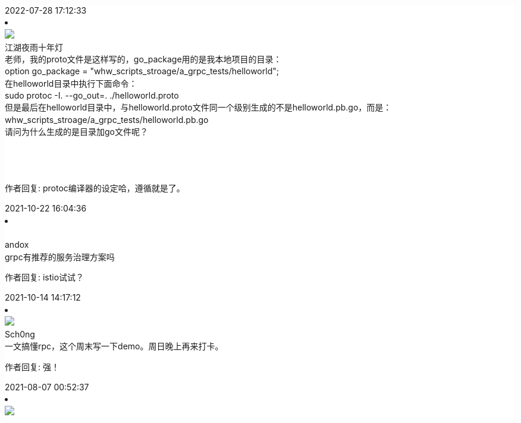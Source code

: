   <div class="_3klNVc4Z_0">
    <div class="_3Hkula0k_0">2022-07-28 17:12:33</div>
  </div>
</div>
</div>
</li>
<li>
<div class="_2sjJGcOH_0"><img src="https://static001.geekbang.org/account/avatar/00/17/34/84/27ecfcab.jpg"
  class="_3FLYR4bF_0">
<div class="_36ChpWj4_0">
  <div class="_2zFoi7sd_0"><span>江湖夜雨十年灯</span>
  </div>
  <div class="_2_QraFYR_0">老师，我的proto文件是这样写的，go_package用的是我本地项目的目录：<br>option go_package = &quot;whw_scripts_stroage&#47;a_grpc_tests&#47;helloworld&quot;;<br>在helloworld目录中执行下面命令：<br>sudo protoc -I. --go_out=. .&#47;helloworld.proto <br>但是最后在helloworld目录中，与helloworld.proto文件同一个级别生成的不是helloworld.pb.go，而是：whw_scripts_stroage&#47;a_grpc_tests&#47;helloworld.pb.go<br>请问为什么生成的是目录加go文件呢？<br><br><br><br></div>
  <div class="_10o3OAxT_0">
    <p class="_3KxQPN3V_0">作者回复: protoc编译器的设定哈，遵循就是了。</p>
  </div>
  <div class="_3klNVc4Z_0">
    <div class="_3Hkula0k_0">2021-10-22 16:04:36</div>
  </div>
</div>
</div>
</li>
<li>
<div class="_2sjJGcOH_0"><img src=""
  class="_3FLYR4bF_0">
<div class="_36ChpWj4_0">
  <div class="_2zFoi7sd_0"><span>andox</span>
  </div>
  <div class="_2_QraFYR_0">grpc有推荐的服务治理方案吗</div>
  <div class="_10o3OAxT_0">
    <p class="_3KxQPN3V_0">作者回复: istio试试？</p>
  </div>
  <div class="_3klNVc4Z_0">
    <div class="_3Hkula0k_0">2021-10-14 14:17:12</div>
  </div>
</div>
</div>
</li>
<li>
<div class="_2sjJGcOH_0"><img src="https://static001.geekbang.org/account/avatar/00/11/7a/d2/4ba67c0c.jpg"
  class="_3FLYR4bF_0">
<div class="_36ChpWj4_0">
  <div class="_2zFoi7sd_0"><span>Sch0ng</span>
  </div>
  <div class="_2_QraFYR_0">一文搞懂rpc，这个周末写一下demo。周日晚上再来打卡。</div>
  <div class="_10o3OAxT_0">
    <p class="_3KxQPN3V_0">作者回复: 强！</p>
  </div>
  <div class="_3klNVc4Z_0">
    <div class="_3Hkula0k_0">2021-08-07 00:52:37</div>
  </div>
</div>
</div>
</li>
<li>
<div class="_2sjJGcOH_0"><img src="https://static001.geekbang.org/account/avatar/00/12/a7/b2/274a4192.jpg"
  class="_3FLYR4bF_0">